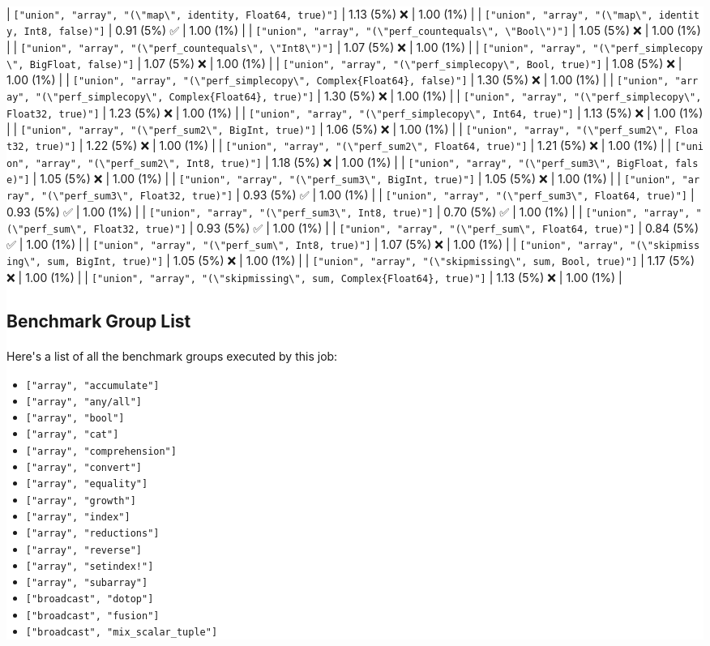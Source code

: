 | `["union", "array", "(\"map\", identity, Float64, true)"]` | 1.13 (5%) :x: | 1.00 (1%)  |
| `["union", "array", "(\"map\", identity, Int8, false)"]` | 0.91 (5%) :white_check_mark: | 1.00 (1%)  |
| `["union", "array", "(\"perf_countequals\", \"Bool\")"]` | 1.05 (5%) :x: | 1.00 (1%)  |
| `["union", "array", "(\"perf_countequals\", \"Int8\")"]` | 1.07 (5%) :x: | 1.00 (1%)  |
| `["union", "array", "(\"perf_simplecopy\", BigFloat, false)"]` | 1.07 (5%) :x: | 1.00 (1%)  |
| `["union", "array", "(\"perf_simplecopy\", Bool, true)"]` | 1.08 (5%) :x: | 1.00 (1%)  |
| `["union", "array", "(\"perf_simplecopy\", Complex{Float64}, false)"]` | 1.30 (5%) :x: | 1.00 (1%)  |
| `["union", "array", "(\"perf_simplecopy\", Complex{Float64}, true)"]` | 1.30 (5%) :x: | 1.00 (1%)  |
| `["union", "array", "(\"perf_simplecopy\", Float32, true)"]` | 1.23 (5%) :x: | 1.00 (1%)  |
| `["union", "array", "(\"perf_simplecopy\", Int64, true)"]` | 1.13 (5%) :x: | 1.00 (1%)  |
| `["union", "array", "(\"perf_sum2\", BigInt, true)"]` | 1.06 (5%) :x: | 1.00 (1%)  |
| `["union", "array", "(\"perf_sum2\", Float32, true)"]` | 1.22 (5%) :x: | 1.00 (1%)  |
| `["union", "array", "(\"perf_sum2\", Float64, true)"]` | 1.21 (5%) :x: | 1.00 (1%)  |
| `["union", "array", "(\"perf_sum2\", Int8, true)"]` | 1.18 (5%) :x: | 1.00 (1%)  |
| `["union", "array", "(\"perf_sum3\", BigFloat, false)"]` | 1.05 (5%) :x: | 1.00 (1%)  |
| `["union", "array", "(\"perf_sum3\", BigInt, true)"]` | 1.05 (5%) :x: | 1.00 (1%)  |
| `["union", "array", "(\"perf_sum3\", Float32, true)"]` | 0.93 (5%) :white_check_mark: | 1.00 (1%)  |
| `["union", "array", "(\"perf_sum3\", Float64, true)"]` | 0.93 (5%) :white_check_mark: | 1.00 (1%)  |
| `["union", "array", "(\"perf_sum3\", Int8, true)"]` | 0.70 (5%) :white_check_mark: | 1.00 (1%)  |
| `["union", "array", "(\"perf_sum\", Float32, true)"]` | 0.93 (5%) :white_check_mark: | 1.00 (1%)  |
| `["union", "array", "(\"perf_sum\", Float64, true)"]` | 0.84 (5%) :white_check_mark: | 1.00 (1%)  |
| `["union", "array", "(\"perf_sum\", Int8, true)"]` | 1.07 (5%) :x: | 1.00 (1%)  |
| `["union", "array", "(\"skipmissing\", sum, BigInt, true)"]` | 1.05 (5%) :x: | 1.00 (1%)  |
| `["union", "array", "(\"skipmissing\", sum, Bool, true)"]` | 1.17 (5%) :x: | 1.00 (1%)  |
| `["union", "array", "(\"skipmissing\", sum, Complex{Float64}, true)"]` | 1.13 (5%) :x: | 1.00 (1%)  |

## Benchmark Group List

Here's a list of all the benchmark groups executed by this job:

- `["array", "accumulate"]`
- `["array", "any/all"]`
- `["array", "bool"]`
- `["array", "cat"]`
- `["array", "comprehension"]`
- `["array", "convert"]`
- `["array", "equality"]`
- `["array", "growth"]`
- `["array", "index"]`
- `["array", "reductions"]`
- `["array", "reverse"]`
- `["array", "setindex!"]`
- `["array", "subarray"]`
- `["broadcast", "dotop"]`
- `["broadcast", "fusion"]`
- `["broadcast", "mix_scalar_tuple"]`